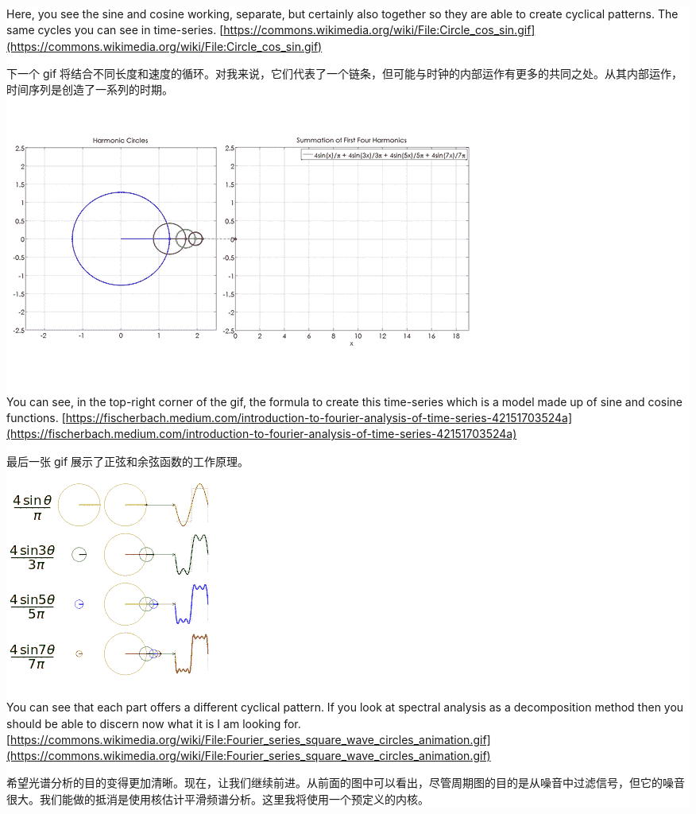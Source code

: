 Here, you see the sine and cosine working, separate, but certainly also together so they are able to create cyclical patterns. The same cycles you can see in time-series. [https://commons.wikimedia.org/wiki/File:Circle_cos_sin.gif](https://commons.wikimedia.org/wiki/File:Circle_cos_sin.gif)

下一个 gif 将结合不同长度和速度的循环。对我来说，它们代表了一个链条，但可能与时钟的内部运作有更多的共同之处。从其内部运作，时间序列是创造了一系列的时期。

![](img/bd543d5460eda66371e12ff6c869ab9b.png)

You can see, in the top-right corner of the gif, the formula to create this time-series which is a model made up of sine and cosine functions. [https://fischerbach.medium.com/introduction-to-fourier-analysis-of-time-series-42151703524a](https://fischerbach.medium.com/introduction-to-fourier-analysis-of-time-series-42151703524a)

最后一张 gif 展示了正弦和余弦函数的工作原理。

![](img/0b0c5b9eb3ace5b121141f4550775a46.png)

You can see that each part offers a different cyclical pattern. If you look at spectral analysis as a decomposition method then you should be able to discern now what it is I am looking for. [https://commons.wikimedia.org/wiki/File:Fourier_series_square_wave_circles_animation.gif](https://commons.wikimedia.org/wiki/File:Fourier_series_square_wave_circles_animation.gif)

希望光谱分析的目的变得更加清晰。现在，让我们继续前进。从前面的图中可以看出，尽管周期图的目的是从噪音中过滤信号，但它的噪音很大。我们能做的抵消是使用核估计平滑频谱分析。这里我将使用一个预定义的内核。
